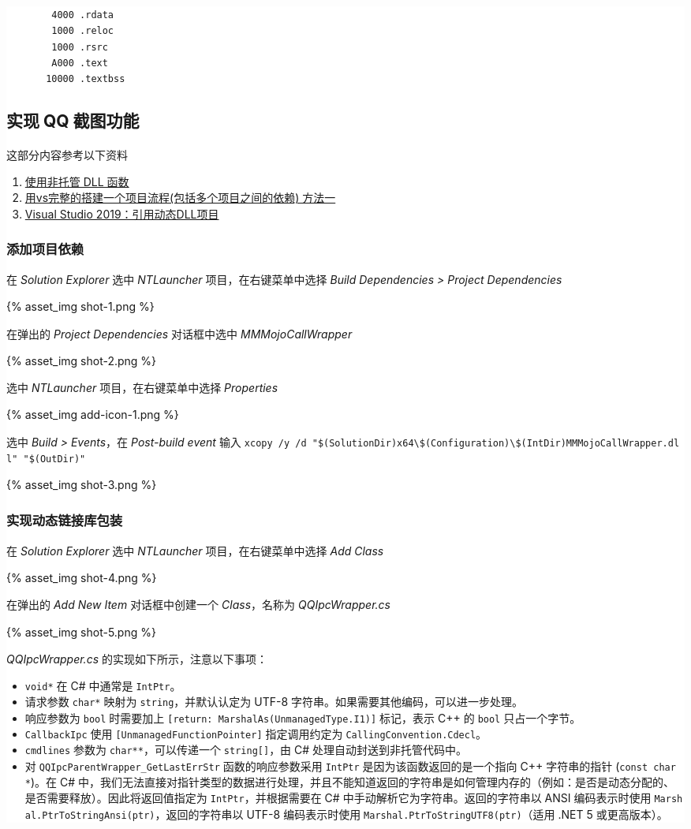 ```text
        4000 .rdata
        1000 .reloc
        1000 .rsrc
        A000 .text
       10000 .textbss
```

## 实现 QQ 截图功能

这部分内容参考以下资料

1. [使用非托管 DLL 函数](https://learn.microsoft.com/zh-cn/dotnet/framework/interop/consuming-unmanaged-dll-functions)
2. [用vs完整的搭建一个项目流程(包括多个项目之间的依赖) 方法一](https://blog.csdn.net/qq_38409301/article/details/121869272)
3. [Visual Studio 2019：引用动态DLL项目](https://blog.csdn.net/zhizhengguan/article/details/112764805)

### 添加项目依赖

在 *Solution Explorer* 选中 *NTLauncher* 项目，在右键菜单中选择 *Build Dependencies > Project Dependencies*

{% asset_img shot-1.png %}

在弹出的 *Project Dependencies* 对话框中选中 *MMMojoCallWrapper*

{% asset_img shot-2.png %}

选中 *NTLauncher* 项目，在右键菜单中选择 *Properties*

{% asset_img add-icon-1.png %}

选中 *Build > Events*，在 *Post-build event* 输入 `xcopy /y /d "$(SolutionDir)x64\$(Configuration)\$(IntDir)MMMojoCallWrapper.dll" "$(OutDir)"`

{% asset_img shot-3.png %}

### 实现动态链接库包装

在 *Solution Explorer* 选中 *NTLauncher* 项目，在右键菜单中选择 *Add Class*

{% asset_img shot-4.png %}

在弹出的 *Add New Item* 对话框中创建一个 *Class*，名称为 *QQIpcWrapper.cs*

{% asset_img shot-5.png %}

*QQIpcWrapper.cs* 的实现如下所示，注意以下事项：

* `void*` 在 C# 中通常是 `IntPtr`。
* 请求参数 `char*` 映射为 `string`，并默认认定为 UTF-8 字符串。如果需要其他编码，可以进一步处理。
* 响应参数为 `bool` 时需要加上 `[return: MarshalAs(UnmanagedType.I1)]` 标记，表示 C++ 的 `bool` 只占一个字节。
* `CallbackIpc` 使用 `[UnmanagedFunctionPointer]` 指定调用约定为 `CallingConvention.Cdecl`。
* `cmdlines` 参数为 `char**`，可以传递一个 `string[]`，由 C# 处理自动封送到非托管代码中。
* 对 `QQIpcParentWrapper_GetLastErrStr` 函数的响应参数采用 `IntPtr` 是因为该函数返回的是一个指向 C++ 字符串的指针 (`const char*`)。在 C# 中，我们无法直接对指针类型的数据进行处理，并且不能知道返回的字符串是如何管理内存的（例如：是否是动态分配的、是否需要释放）。因此将返回值指定为 `IntPtr`，并根据需要在 C# 中手动解析它为字符串。返回的字符串以 ANSI 编码表示时使用 `Marshal.PtrToStringAnsi(ptr)`，返回的字符串以 UTF-8 编码表示时使用 `Marshal.PtrToStringUTF8(ptr)`（适用 .NET 5 或更高版本）。
